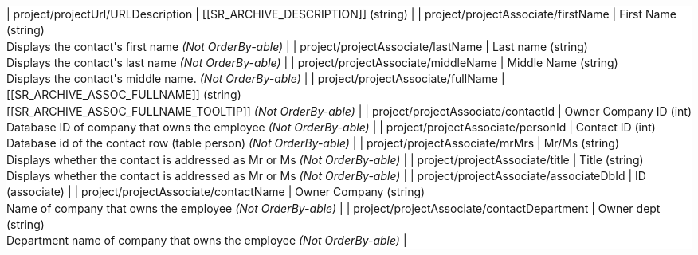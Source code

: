 | project/projectUrl/URLDescription                    | \[\[SR\_ARCHIVE\_DESCRIPTION\]\] (string)                                                                                                                                                                     |
| project/projectAssociate/firstName                   | First Name (string)                                                                                                                                                                                           
                                                        Displays the contact's first name *(Not OrderBy-able)*                                                                                                                                                         |
| project/projectAssociate/lastName                    | Last name (string)                                                                                                                                                                                            
                                                        Displays the contact's last name *(Not OrderBy-able)*                                                                                                                                                          |
| project/projectAssociate/middleName                  | Middle Name (string)                                                                                                                                                                                          
                                                        Displays the contact's middle name. *(Not OrderBy-able)*                                                                                                                                                       |
| project/projectAssociate/fullName                    | \[\[SR\_ARCHIVE\_ASSOC\_FULLNAME\]\] (string)                                                                                                                                                                 
                                                        \[\[SR\_ARCHIVE\_ASSOC\_FULLNAME\_TOOLTIP\]\] *(Not OrderBy-able)*                                                                                                                                             |
| project/projectAssociate/contactId                   | Owner Company ID (int)                                                                                                                                                                                        
                                                        Database ID of company that owns the employee *(Not OrderBy-able)*                                                                                                                                             |
| project/projectAssociate/personId                    | Contact ID (int)                                                                                                                                                                                              
                                                        Database id of the contact row (table person) *(Not OrderBy-able)*                                                                                                                                             |
| project/projectAssociate/mrMrs                       | Mr/Ms (string)                                                                                                                                                                                                
                                                        Displays whether the contact is addressed as Mr or Ms *(Not OrderBy-able)*                                                                                                                                     |
| project/projectAssociate/title                       | Title (string)                                                                                                                                                                                                
                                                        Displays whether the contact is addressed as Mr or Ms *(Not OrderBy-able)*                                                                                                                                     |
| project/projectAssociate/associateDbId               | ID (associate)                                                                                                                                                                                                |
| project/projectAssociate/contactName                 | Owner Company (string)                                                                                                                                                                                        
                                                        Name of company that owns the employee *(Not OrderBy-able)*                                                                                                                                                    |
| project/projectAssociate/contactDepartment           | Owner dept (string)                                                                                                                                                                                           
                                                        Department name of company that owns the employee *(Not OrderBy-able)*                                                                                                                                         |